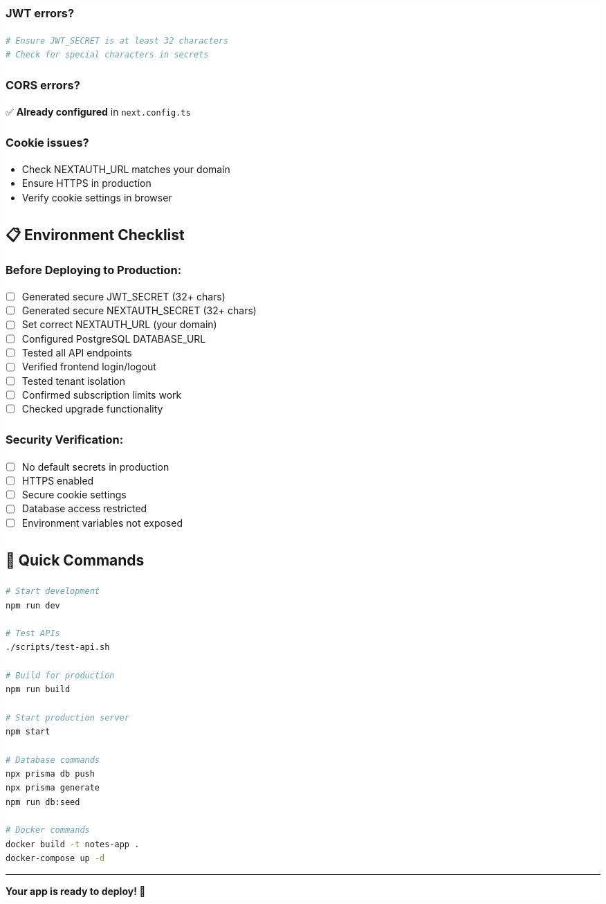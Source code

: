 ### JWT errors?
```bash
# Ensure JWT_SECRET is at least 32 characters
# Check for special characters in secrets
```

### CORS errors?
✅ **Already configured** in `next.config.ts`

### Cookie issues?
- Check NEXTAUTH_URL matches your domain
- Ensure HTTPS in production
- Verify cookie settings in browser

## 📋 Environment Checklist

### Before Deploying to Production:

- [ ] Generated secure JWT_SECRET (32+ chars)
- [ ] Generated secure NEXTAUTH_SECRET (32+ chars)  
- [ ] Set correct NEXTAUTH_URL (your domain)
- [ ] Configured PostgreSQL DATABASE_URL
- [ ] Tested all API endpoints
- [ ] Verified frontend login/logout
- [ ] Tested tenant isolation
- [ ] Confirmed subscription limits work
- [ ] Checked upgrade functionality

### Security Verification:
- [ ] No default secrets in production
- [ ] HTTPS enabled
- [ ] Secure cookie settings
- [ ] Database access restricted
- [ ] Environment variables not exposed

## 🎯 Quick Commands

```bash
# Start development
npm run dev

# Test APIs
./scripts/test-api.sh

# Build for production
npm run build

# Start production server
npm start

# Database commands
npx prisma db push
npx prisma generate
npm run db:seed

# Docker commands
docker build -t notes-app .
docker-compose up -d
```

---

**Your app is ready to deploy! 🚀** 